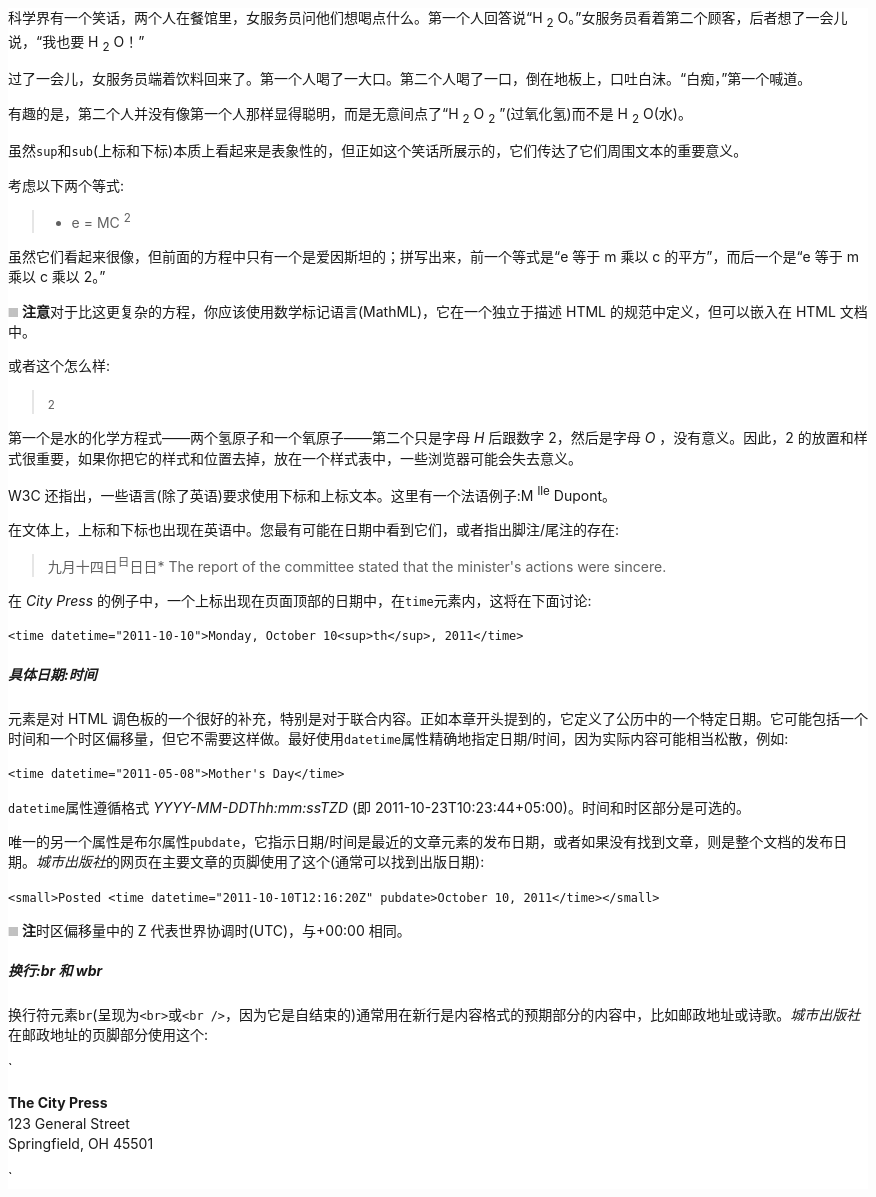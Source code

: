 科学界有一个笑话，两个人在餐馆里，女服务员问他们想喝点什么。第一个人回答说“H <sub>2</sub> O。”女服务员看着第二个顾客，后者想了一会儿说，“我也要 H <sub>2</sub> O！”

过了一会儿，女服务员端着饮料回来了。第一个人喝了一大口。第二个人喝了一口，倒在地板上，口吐白沫。“白痴，”第一个喊道。

有趣的是，第二个人并没有像第一个人那样显得聪明，而是无意间点了“H <sub>2</sub> O <sub>2</sub> ”(过氧化氢)而不是 H <sub>2</sub> O(水)。

虽然`sup`和`sub`(上标和下标)本质上看起来是表象性的，但正如这个笑话所展示的，它们传达了它们周围文本的重要意义。

考虑以下两个等式:

> *   e = MC <sup>2</sup>

虽然它们看起来很像，但前面的方程中只有一个是爱因斯坦的；拼写出来，前一个等式是“e 等于 m 乘以 c 的平方”，而后一个是“e 等于 m 乘以 c 乘以 2。”

![images](img/square.jpg) **注意**对于比这更复杂的方程，你应该使用数学标记语言(MathML)，它在一个独立于描述 HTML 的规范中定义，但可以嵌入在 HTML 文档中。

或者这个怎么样:

> <sub>2</sub>

第一个是水的化学方程式——两个氢原子和一个氧原子——第二个只是字母 *H* 后跟数字 2，然后是字母 *O* ，没有意义。因此，2 的放置和样式很重要，如果你把它的样式和位置去掉，放在一个样式表中，一些浏览器可能会失去意义。

W3C 还指出，一些语言(除了英语)要求使用下标和上标文本。这里有一个法语例子:M <sup>lle</sup> Dupont。

在文体上，上标和下标也出现在英语中。您最有可能在日期中看到它们，或者指出脚注/尾注的存在:

> 九月十四日<sup>日</sup>日日*   The report of the committee stated that the minister's actions were sincere.

在 *City Press* 的例子中，一个上标出现在页面顶部的日期中，在`time`元素内，这将在下面讨论:

`<time datetime="2011-10-10">Monday, October 10<sup>th</sup>, 2011</time>`

##### 具体日期:时间

元素是对 HTML 调色板的一个很好的补充，特别是对于联合内容。正如本章开头提到的，它定义了公历中的一个特定日期。它可能包括一个时间和一个时区偏移量，但它不需要这样做。最好使用`datetime`属性精确地指定日期/时间，因为实际内容可能相当松散，例如:

`<time datetime="2011-05-08">Mother's Day</time>`

`datetime`属性遵循格式 *YYYY-MM-DDThh:mm:ssTZD* (即 2011-10-23T10:23:44+05:00)。时间和时区部分是可选的。

唯一的另一个属性是布尔属性`pubdate`，它指示日期/时间是最近的文章元素的发布日期，或者如果没有找到文章，则是整个文档的发布日期。*城市出版社*的网页在主要文章的页脚使用了这个(通常可以找到出版日期):

`<small>Posted <time datetime="2011-10-10T12:16:20Z" pubdate>October 10, 2011</time></small>`

![images](img/square.jpg) **注**时区偏移量中的 Z 代表世界协调时(UTC)，与+00:00 相同。

##### 换行:br 和 wbr

换行符元素`br`(呈现为`<br>`或`<br />`，因为它是自结束的)通常用在新行是内容格式的预期部分的内容中，比如邮政地址或诗歌。*城市出版社*在邮政地址的页脚部分使用这个:

`<p>
<b>The City Press</b><br />
123 General Street<br />
Springfield, OH 45501
</p>`
